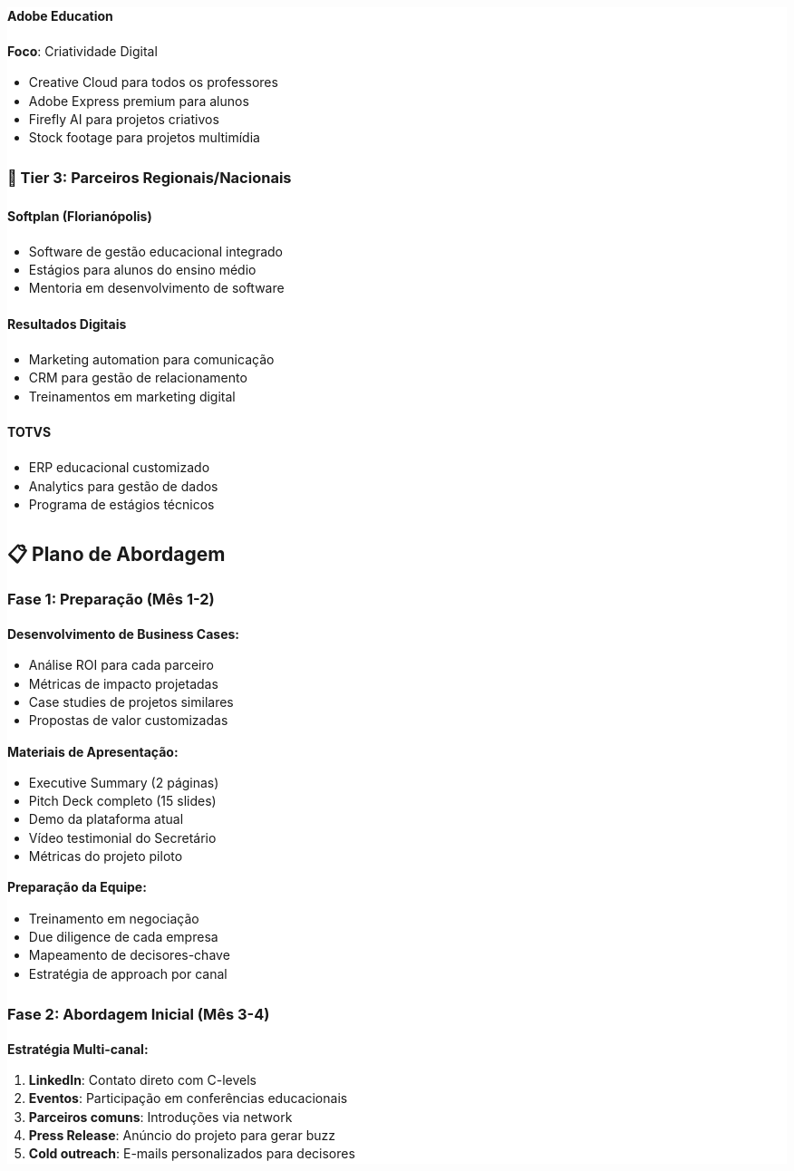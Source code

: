 #### **Adobe Education**
**Foco**: Criatividade Digital
- Creative Cloud para todos os professores
- Adobe Express premium para alunos
- Firefly AI para projetos criativos
- Stock footage para projetos multimídia

### **🎯 Tier 3: Parceiros Regionais/Nacionais**

#### **Softplan (Florianópolis)**
- Software de gestão educacional integrado
- Estágios para alunos do ensino médio
- Mentoria em desenvolvimento de software

#### **Resultados Digitais**
- Marketing automation para comunicação
- CRM para gestão de relacionamento
- Treinamentos em marketing digital

#### **TOTVS**
- ERP educacional customizado
- Analytics para gestão de dados
- Programa de estágios técnicos

## 📋 Plano de Abordagem

### **Fase 1: Preparação (Mês 1-2)**

**Desenvolvimento de Business Cases:**
- Análise ROI para cada parceiro
- Métricas de impacto projetadas
- Case studies de projetos similares
- Propostas de valor customizadas

**Materiais de Apresentação:**
- Executive Summary (2 páginas)
- Pitch Deck completo (15 slides)
- Demo da plataforma atual
- Vídeo testimonial do Secretário
- Métricas do projeto piloto

**Preparação da Equipe:**
- Treinamento em negociação
- Due diligence de cada empresa
- Mapeamento de decisores-chave
- Estratégia de approach por canal

### **Fase 2: Abordagem Inicial (Mês 3-4)**

**Estratégia Multi-canal:**
1. **LinkedIn**: Contato direto com C-levels
2. **Eventos**: Participação em conferências educacionais
3. **Parceiros comuns**: Introduções via network
4. **Press Release**: Anúncio do projeto para gerar buzz
5. **Cold outreach**: E-mails personalizados para decisores
